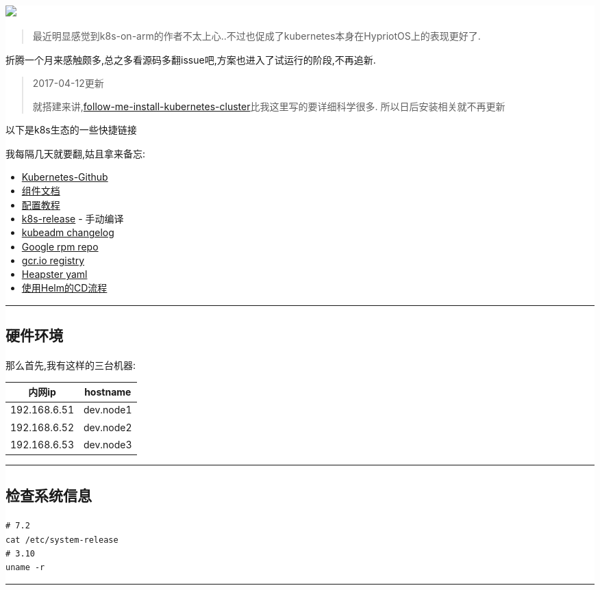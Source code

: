 ![](https://o4dyfn0ef.qnssl.com/image/2016-09-29-Screen%20Shot%202016-09-29%20at%2012.26.11.png?imageView2/2/h/200) 

> 最近明显感觉到k8s-on-arm的作者不太上心..不过也促成了kubernetes本身在HypriotOS上的表现更好了. 

折腾一个月来感触颇多,总之多看源码多翻issue吧,方案也进入了试运行的阶段,不再追新. 

> 2017-04-12更新 
> 
> 就搭建来讲,[follow-me-install-kubernetes-cluster](https://github.com/opsnull/follow-me-install-kubernetes-cluster)比我这里写的要详细科学很多. 
> 所以日后安装相关就不再更新

以下是k8s生态的一些快捷链接 

我每隔几天就要翻,姑且拿来备忘: 

- [Kubernetes-Github](https://github.com/kubernetes)
- [组件文档](http://kubernetes.io/docs/user-guide/annotations/)
- [配置教程](http://kubernetes.io/docs/user-guide/simple-nginx/)
- [k8s-release](https://github.com/kubernetes/release) - 手动编译
- [kubeadm changelog](https://github.com/kubernetes/kubeadm/blob/master/CHANGELOG.md)
- [Google rpm repo](https://packages.cloud.google.com/yum/repos/kubernetes-el7-x86_64/repodata/primary.xml)
- [gcr.io registry](https://console.cloud.google.com/kubernetes/images/list?location=GLOBAL&project=google-containers)
- [Heapster yaml](https://github.com/kubernetes/heapster/tree/master/deploy/kube-config/influxdb) 
- [使用Helm的CD流程](https://articles.microservices.com/gitlab-consumer-driven-contracts-helm-and-kubernetes-b7235a60a1cb#.f7hu5pld8)

- - - - -- 

## 硬件环境 

那么首先,我有这样的三台机器: 

| 内网ip |  hostname | 
| :-----: |:--------:| 
| 192.168.6.51 | dev.node1 | 
| 192.168.6.52 | dev.node2 | 
| 192.168.6.53 | dev.node3 | 

- - - - -- 

## 检查系统信息 

```shell 
# 7.2
cat /etc/system-release
# 3.10
uname -r
```

- - - - -- 
